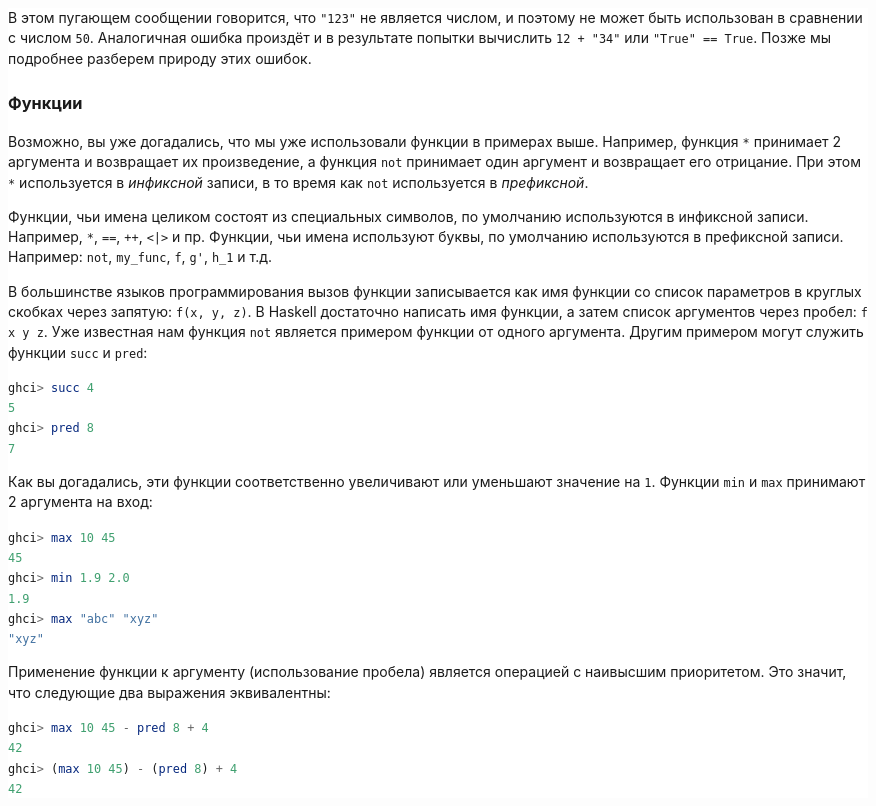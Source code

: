В этом пугающем сообщении говорится, что `"123"` не является числом, и поэтому не может
быть использован в сравнении с числом `50`. Аналогичная ошибка произдёт и в результате попытки
вычислить ``12 + "34"`` или ``"True" == True``. Позже мы подробнее разберем природу этих
ошибок.

### Функции

Возможно, вы уже догадались, что мы уже использовали функции в примерах выше. Например, функция ``*``
принимает 2 аргумента и возвращает их произведение, а функция `not` принимает один аргумент и
возвращает его отрицание. При этом ``*`` используется в *инфиксной* записи, в то время как `not` используется
в *префиксной*.

Функции, чьи имена целиком состоят из специальных символов, по умолчанию используются в инфиксной записи.
Например, ``*``, ``==``, ``++``, ``<|>`` и пр. Функции, чьи имена используют буквы, по умолчанию используются
в префиксной записи. Например: `not`, ``my_func``, ``f``, ``g'``, ``h_1`` и т.д.

В большинстве языков программирования вызов функции записывается как имя функции со список параметров в
круглых скобках через запятую: `f(x, y, z)`. В Haskell достаточно написать имя функции, а затем список аргументов
через пробел: `f x y z`. Уже известная нам функция `not` является примером функции от одного аргумента.
Другим примером могут служить функции `succ` и `pred`:

```haskell
ghci> succ 4
5
ghci> pred 8
7
```

Как вы догадались, эти функции соответственно увеличивают или уменьшают значение на `1`. Функции `min` и `max`
принимают 2 аргумента на вход:

```haskell
ghci> max 10 45
45
ghci> min 1.9 2.0
1.9
ghci> max "abc" "xyz"
"xyz"
```

Применение функции к аргументу (использование пробела) является операцией с наивысшим приоритетом. Это значит,
что следующие два выражения эквивалентны:

```haskell
ghci> max 10 45 - pred 8 + 4
42
ghci> (max 10 45) - (pred 8) + 4
42
```
